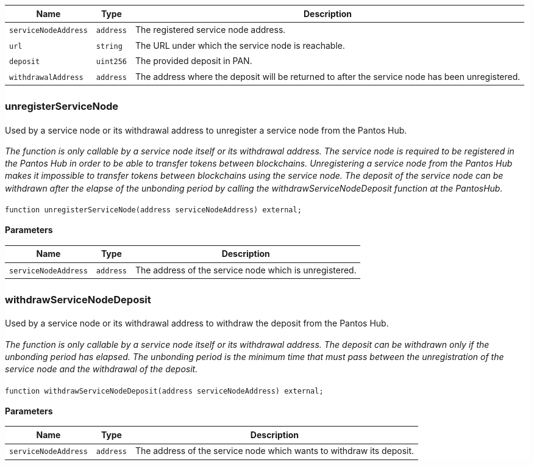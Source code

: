 |Name|Type|Description|
|----|----|-----------|
|`serviceNodeAddress`|`address`|The registered service node address.|
|`url`|`string`|The URL under which the service node is reachable.|
|`deposit`|`uint256`|The provided deposit in PAN.|
|`withdrawalAddress`|`address`|The address where the deposit will be returned to after the service node has been unregistered.|


### unregisterServiceNode

Used by a service node or its withdrawal address to
unregister a service node from the Pantos Hub.

*The function is only callable by a service node itself or its
withdrawal address. The service node is required to be registered in
the Pantos Hub in order to be able to transfer tokens between
blockchains. Unregistering a service node from the Pantos Hub makes
it impossible to transfer tokens between blockchains using the
service node. The deposit of the service node can be withdrawn after
the elapse of the unbonding period by calling the
withdrawServiceNodeDeposit function at the PantosHub.*


```solidity
function unregisterServiceNode(address serviceNodeAddress) external;
```
**Parameters**

|Name|Type|Description|
|----|----|-----------|
|`serviceNodeAddress`|`address`|The address of the service node which is unregistered.|


### withdrawServiceNodeDeposit

Used by a service node or its withdrawal address to
withdraw the deposit from the Pantos Hub.

*The function is only callable by a service node itself or its
withdrawal address. The deposit can be withdrawn only if the unbonding
period has elapsed. The unbonding period is the minimum time that
must pass between the unregistration of the service node and the
withdrawal of the deposit.*


```solidity
function withdrawServiceNodeDeposit(address serviceNodeAddress) external;
```
**Parameters**

|Name|Type|Description|
|----|----|-----------|
|`serviceNodeAddress`|`address`|The address of the service node which wants to withdraw its deposit.|
